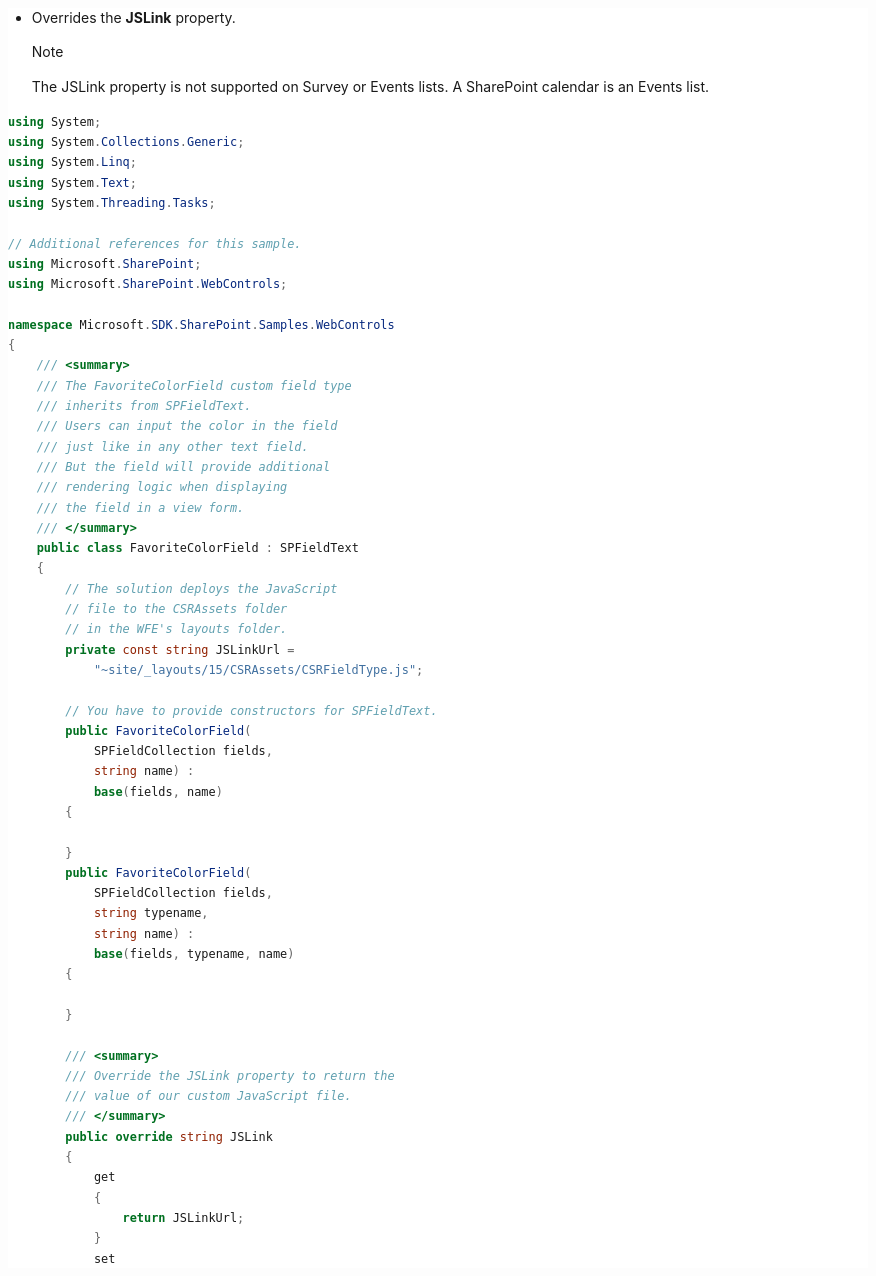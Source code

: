   
  - Overrides the **JSLink** property.
    
    > [!NOTE]
    > The JSLink property is not supported on Survey or Events lists. A SharePoint calendar is an Events list. 

```csharp
using System;
using System.Collections.Generic;
using System.Linq;
using System.Text;
using System.Threading.Tasks;

// Additional references for this sample.
using Microsoft.SharePoint;
using Microsoft.SharePoint.WebControls;

namespace Microsoft.SDK.SharePoint.Samples.WebControls
{
    /// <summary>
    /// The FavoriteColorField custom field type 
    /// inherits from SPFieldText.
    /// Users can input the color in the field 
    /// just like in any other text field.
    /// But the field will provide additional 
    /// rendering logic when displaying 
    /// the field in a view form.
    /// </summary>
    public class FavoriteColorField : SPFieldText
    {
        // The solution deploys the JavaScript 
        // file to the CSRAssets folder 
        // in the WFE's layouts folder.
        private const string JSLinkUrl = 
            "~site/_layouts/15/CSRAssets/CSRFieldType.js";

        // You have to provide constructors for SPFieldText.
        public FavoriteColorField(
            SPFieldCollection fields, 
            string name) :
            base(fields, name)
        {

        }
        public FavoriteColorField(
            SPFieldCollection fields, 
            string typename, 
            string name) :
            base(fields, typename, name)
        {

        }

        /// <summary>
        /// Override the JSLink property to return the 
        /// value of our custom JavaScript file.
        /// </summary>
        public override string JSLink
        {
            get
            {
                return JSLinkUrl;
            }
            set
```